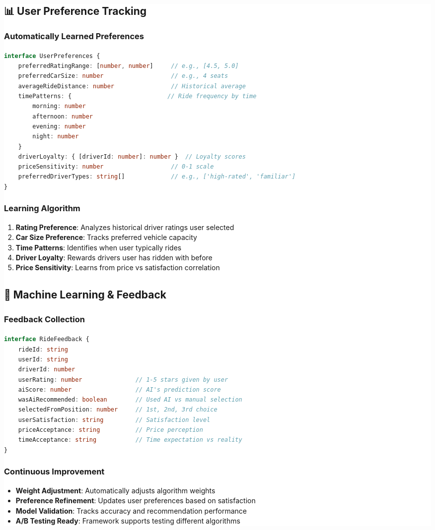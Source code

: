 ## 📊 User Preference Tracking

### Automatically Learned Preferences

```typescript
interface UserPreferences {
    preferredRatingRange: [number, number]     // e.g., [4.5, 5.0]
    preferredCarSize: number                   // e.g., 4 seats
    averageRideDistance: number                // Historical average
    timePatterns: {                           // Ride frequency by time
        morning: number
        afternoon: number
        evening: number
        night: number
    }
    driverLoyalty: { [driverId: number]: number }  // Loyalty scores
    priceSensitivity: number                   // 0-1 scale
    preferredDriverTypes: string[]             // e.g., ['high-rated', 'familiar']
}
```

### Learning Algorithm

1. **Rating Preference**: Analyzes historical driver ratings user selected
2. **Car Size Preference**: Tracks preferred vehicle capacity
3. **Time Patterns**: Identifies when user typically rides
4. **Driver Loyalty**: Rewards drivers user has ridden with before
5. **Price Sensitivity**: Learns from price vs satisfaction correlation

## 🔄 Machine Learning & Feedback

### Feedback Collection

```typescript
interface RideFeedback {
    rideId: string
    userId: string
    driverId: number
    userRating: number               // 1-5 stars given by user
    aiScore: number                  // AI's prediction score
    wasAiRecommended: boolean        // Used AI vs manual selection
    selectedFromPosition: number     // 1st, 2nd, 3rd choice
    userSatisfaction: string         // Satisfaction level
    priceAcceptance: string          // Price perception
    timeAcceptance: string           // Time expectation vs reality
}
```

### Continuous Improvement

- **Weight Adjustment**: Automatically adjusts algorithm weights
- **Preference Refinement**: Updates user preferences based on satisfaction
- **Model Validation**: Tracks accuracy and recommendation performance
- **A/B Testing Ready**: Framework supports testing different algorithms
